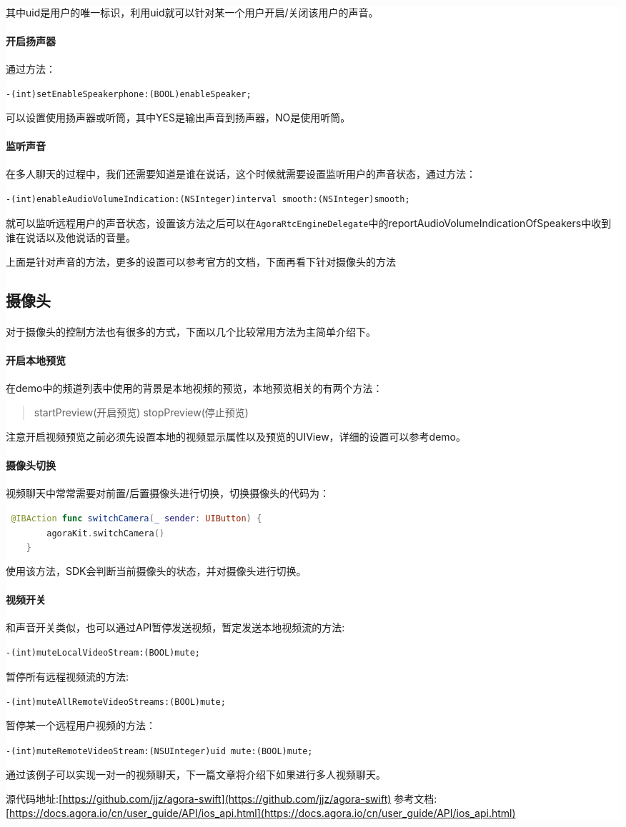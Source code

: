 其中uid是用户的唯一标识，利用uid就可以针对某一个用户开启/关闭该用户的声音。
#### 开启扬声器
通过方法：
```
-(int)setEnableSpeakerphone:(BOOL)enableSpeaker;
```
可以设置使用扬声器或听筒，其中YES是输出声音到扬声器，NO是使用听筒。

#### 监听声音
在多人聊天的过程中，我们还需要知道是谁在说话，这个时候就需要设置监听用户的声音状态，通过方法：
```
-(int)enableAudioVolumeIndication:(NSInteger)interval smooth:(NSInteger)smooth;
```
就可以监听远程用户的声音状态，设置该方法之后可以在`AgoraRtcEngineDelegate`中的reportAudioVolumeIndicationOfSpeakers中收到谁在说话以及他说话的音量。

上面是针对声音的方法，更多的设置可以参考官方的文档，下面再看下针对摄像头的方法
## 摄像头
对于摄像头的控制方法也有很多的方式，下面以几个比较常用方法为主简单介绍下。
#### 开启本地预览
在demo中的频道列表中使用的背景是本地视频的预览，本地预览相关的有两个方法：
> startPreview(开启预览)
> stopPreview(停止预览)

注意开启视频预览之前必须先设置本地的视频显示属性以及预览的UIView，详细的设置可以参考demo。

#### 摄像头切换
视频聊天中常常需要对前置/后置摄像头进行切换，切换摄像头的代码为：
```swift
 @IBAction func switchCamera(_ sender: UIButton) {
        agoraKit.switchCamera()
    }
```
使用该方法，SDK会判断当前摄像头的状态，并对摄像头进行切换。
#### 视频开关
和声音开关类似，也可以通过API暂停发送视频，暂定发送本地视频流的方法:
```
-(int)muteLocalVideoStream:(BOOL)mute;
```
暂停所有远程视频流的方法:
```
-(int)muteAllRemoteVideoStreams:(BOOL)mute;
```
暂停某一个远程用户视频的方法：
```
-(int)muteRemoteVideoStream:(NSUInteger)uid mute:(BOOL)mute;
```
通过该例子可以实现一对一的视频聊天，下一篇文章将介绍下如果进行多人视频聊天。


源代码地址:[https://github.com/jjz/agora-swift](https://github.com/jjz/agora-swift)
参考文档:[https://docs.agora.io/cn/user_guide/API/ios_api.html](https://docs.agora.io/cn/user_guide/API/ios_api.html)

